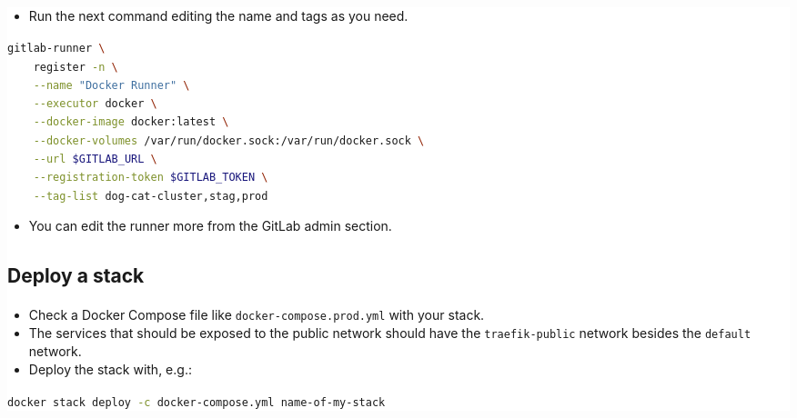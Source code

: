 * Run the next command editing the name and tags as you need.

```bash
gitlab-runner \
    register -n \
    --name "Docker Runner" \
    --executor docker \
    --docker-image docker:latest \
    --docker-volumes /var/run/docker.sock:/var/run/docker.sock \
    --url $GITLAB_URL \
    --registration-token $GITLAB_TOKEN \
    --tag-list dog-cat-cluster,stag,prod
```

* You can edit the runner more from the GitLab admin section.


## Deploy a stack

* Check a Docker Compose file like `docker-compose.prod.yml` with your stack.
* The services that should be exposed to the public network should have the `traefik-public` network besides the `default` network.
* Deploy the stack with, e.g.:

```bash
docker stack deploy -c docker-compose.yml name-of-my-stack
```